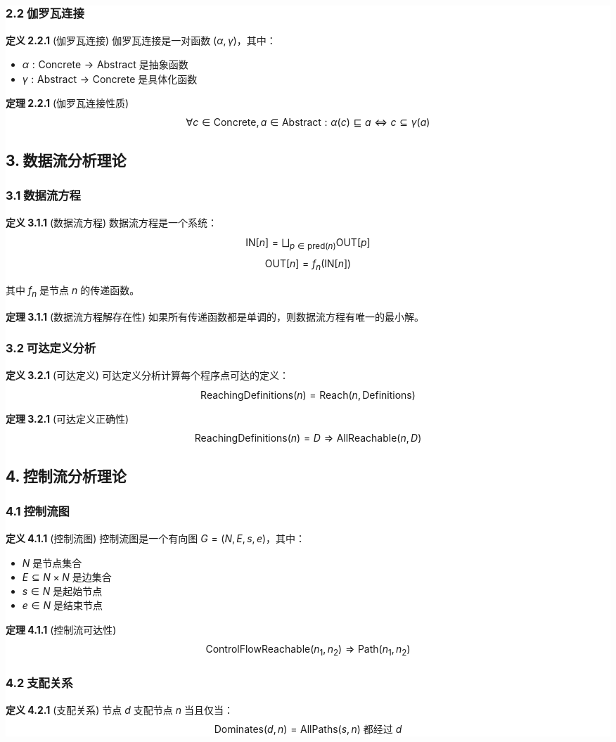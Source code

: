 ### 2.2 伽罗瓦连接

**定义 2.2.1** (伽罗瓦连接)
伽罗瓦连接是一对函数 $(\alpha, \gamma)$，其中：
- $\alpha: \text{Concrete} \rightarrow \text{Abstract}$ 是抽象函数
- $\gamma: \text{Abstract} \rightarrow \text{Concrete}$ 是具体化函数

**定理 2.2.1** (伽罗瓦连接性质)
$$\forall c \in \text{Concrete}, a \in \text{Abstract}: \alpha(c) \sqsubseteq a \Leftrightarrow c \subseteq \gamma(a)$$

## 3. 数据流分析理论

### 3.1 数据流方程

**定义 3.1.1** (数据流方程)
数据流方程是一个系统：
$$\text{IN}[n] = \bigsqcup_{p \in \text{pred}(n)} \text{OUT}[p]$$
$$\text{OUT}[n] = f_n(\text{IN}[n])$$

其中 $f_n$ 是节点 $n$ 的传递函数。

**定理 3.1.1** (数据流方程解存在性)
如果所有传递函数都是单调的，则数据流方程有唯一的最小解。

### 3.2 可达定义分析

**定义 3.2.1** (可达定义)
可达定义分析计算每个程序点可达的定义：
$$\text{ReachingDefinitions}(n) = \text{Reach}(n, \text{Definitions})$$

**定理 3.2.1** (可达定义正确性)
$$\text{ReachingDefinitions}(n) = D \Rightarrow \text{AllReachable}(n, D)$$

## 4. 控制流分析理论

### 4.1 控制流图

**定义 4.1.1** (控制流图)
控制流图是一个有向图 $G = (N, E, s, e)$，其中：
- $N$ 是节点集合
- $E \subseteq N \times N$ 是边集合
- $s \in N$ 是起始节点
- $e \in N$ 是结束节点

**定理 4.1.1** (控制流可达性)
$$\text{ControlFlowReachable}(n_1, n_2) \Rightarrow \text{Path}(n_1, n_2)$$

### 4.2 支配关系

**定义 4.2.1** (支配关系)
节点 $d$ 支配节点 $n$ 当且仅当：
$$\text{Dominates}(d, n) = \text{AllPaths}(s, n) \text{ 都经过 } d$$

